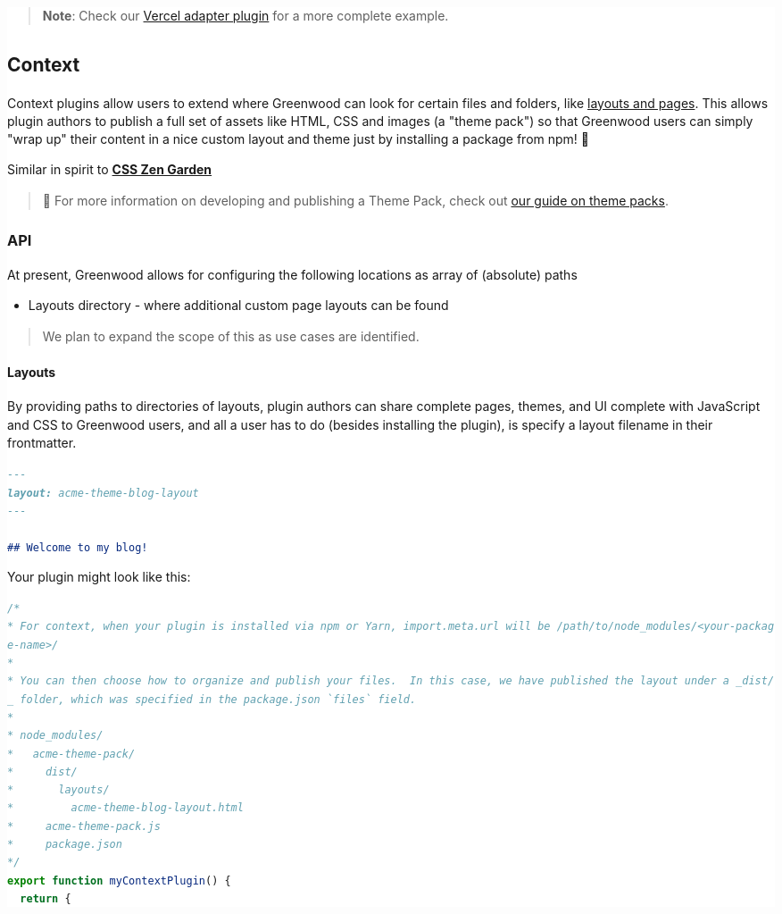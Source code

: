 </app-ctc-block>



> **Note**: Check our [Vercel adapter plugin](https://github.com/ProjectEvergreen/greenwood/tree/master/packages/plugin-adapter-vercel) for a more complete example.

## Context

Context plugins allow users to extend where Greenwood can look for certain files and folders, like [layouts and pages](/docs/pages/layouts/). This allows plugin authors to publish a full set of assets like HTML, CSS and images (a "theme pack") so that Greenwood users can simply "wrap up" their content in a nice custom layout and theme just by installing a package from npm! 💯

Similar in spirit to [**CSS Zen Garden**](http://www.csszengarden.com/)

> 🔎 For more information on developing and publishing a Theme Pack, check out [our guide on theme packs](/guides/tutorials/theme-packs/).

### API

At present, Greenwood allows for configuring the following locations as array of (absolute) paths

- Layouts directory - where additional custom page layouts can be found

> We plan to expand the scope of this as use cases are identified.

#### Layouts

By providing paths to directories of layouts, plugin authors can share complete pages, themes, and UI complete with JavaScript and CSS to Greenwood users, and all a user has to do (besides installing the plugin), is specify a layout filename in their frontmatter.



<app-ctc-block variant="snippet">

  ```md
  ---
  layout: acme-theme-blog-layout
  ---

  ## Welcome to my blog!
  ```

</app-ctc-block>



Your plugin might look like this:



<app-ctc-block variant="snippet" heading="my-context-plugin.js">

  ```js
  /*
  * For context, when your plugin is installed via npm or Yarn, import.meta.url will be /path/to/node_modules/<your-package-name>/
  *
  * You can then choose how to organize and publish your files.  In this case, we have published the layout under a _dist/_ folder, which was specified in the package.json `files` field.
  *
  * node_modules/
  *   acme-theme-pack/
  *     dist/
  *       layouts/
  *         acme-theme-blog-layout.html
  *     acme-theme-pack.js
  *     package.json
  */
  export function myContextPlugin() {
    return {
  ```
